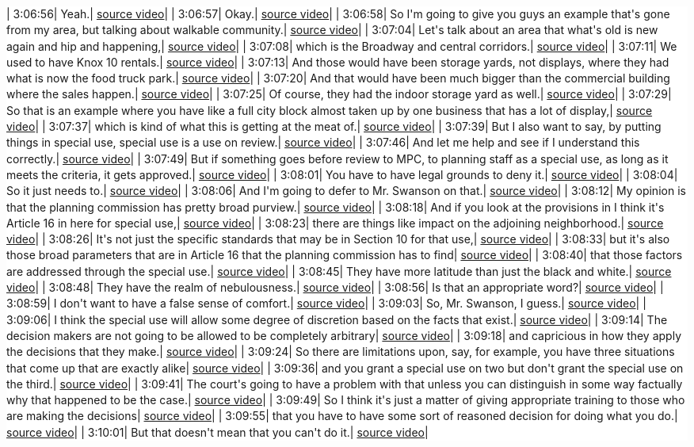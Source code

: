 | 3:06:56| Yeah.| [source video](https://archive.org/details/citycouncilr265190716?start=11216)|
| 3:06:57| Okay.| [source video](https://archive.org/details/citycouncilr265190716?start=11217)|
| 3:06:58| So I'm going to give you guys an example that's gone from my area, but talking about walkable community.| [source video](https://archive.org/details/citycouncilr265190716?start=11218)|
| 3:07:04| Let's talk about an area that what's old is new again and hip and happening,| [source video](https://archive.org/details/citycouncilr265190716?start=11224)|
| 3:07:08| which is the Broadway and central corridors.| [source video](https://archive.org/details/citycouncilr265190716?start=11228)|
| 3:07:11| We used to have Knox 10 rentals.| [source video](https://archive.org/details/citycouncilr265190716?start=11231)|
| 3:07:13| And those would have been storage yards, not displays, where they had what is now the food truck park.| [source video](https://archive.org/details/citycouncilr265190716?start=11233)|
| 3:07:20| And that would have been much bigger than the commercial building where the sales happen.| [source video](https://archive.org/details/citycouncilr265190716?start=11240)|
| 3:07:25| Of course, they had the indoor storage yard as well.| [source video](https://archive.org/details/citycouncilr265190716?start=11245)|
| 3:07:29| So that is an example where you have like a full city block almost taken up by one business that has a lot of display,| [source video](https://archive.org/details/citycouncilr265190716?start=11249)|
| 3:07:37| which is kind of what this is getting at the meat of.| [source video](https://archive.org/details/citycouncilr265190716?start=11257)|
| 3:07:39| But I also want to say, by putting things in special use, special use is a use on review.| [source video](https://archive.org/details/citycouncilr265190716?start=11259)|
| 3:07:46| And let me help and see if I understand this correctly.| [source video](https://archive.org/details/citycouncilr265190716?start=11266)|
| 3:07:49| But if something goes before review to MPC, to planning staff as a special use, as long as it meets the criteria, it gets approved.| [source video](https://archive.org/details/citycouncilr265190716?start=11269)|
| 3:08:01| You have to have legal grounds to deny it.| [source video](https://archive.org/details/citycouncilr265190716?start=11281)|
| 3:08:04| So it just needs to.| [source video](https://archive.org/details/citycouncilr265190716?start=11284)|
| 3:08:06| And I'm going to defer to Mr. Swanson on that.| [source video](https://archive.org/details/citycouncilr265190716?start=11286)|
| 3:08:12| My opinion is that the planning commission has pretty broad purview.| [source video](https://archive.org/details/citycouncilr265190716?start=11292)|
| 3:08:18| And if you look at the provisions in I think it's Article 16 in here for special use,| [source video](https://archive.org/details/citycouncilr265190716?start=11298)|
| 3:08:23| there are things like impact on the adjoining neighborhood.| [source video](https://archive.org/details/citycouncilr265190716?start=11303)|
| 3:08:26| It's not just the specific standards that may be in Section 10 for that use,| [source video](https://archive.org/details/citycouncilr265190716?start=11306)|
| 3:08:33| but it's also those broad parameters that are in Article 16 that the planning commission has to find| [source video](https://archive.org/details/citycouncilr265190716?start=11313)|
| 3:08:40| that those factors are addressed through the special use.| [source video](https://archive.org/details/citycouncilr265190716?start=11320)|
| 3:08:45| They have more latitude than just the black and white.| [source video](https://archive.org/details/citycouncilr265190716?start=11325)|
| 3:08:48| They have the realm of nebulousness.| [source video](https://archive.org/details/citycouncilr265190716?start=11328)|
| 3:08:56| Is that an appropriate word?| [source video](https://archive.org/details/citycouncilr265190716?start=11336)|
| 3:08:59| I don't want to have a false sense of comfort.| [source video](https://archive.org/details/citycouncilr265190716?start=11339)|
| 3:09:03| So, Mr. Swanson, I guess.| [source video](https://archive.org/details/citycouncilr265190716?start=11343)|
| 3:09:06| I think the special use will allow some degree of discretion based on the facts that exist.| [source video](https://archive.org/details/citycouncilr265190716?start=11346)|
| 3:09:14| The decision makers are not going to be allowed to be completely arbitrary| [source video](https://archive.org/details/citycouncilr265190716?start=11354)|
| 3:09:18| and capricious in how they apply the decisions that they make.| [source video](https://archive.org/details/citycouncilr265190716?start=11358)|
| 3:09:24| So there are limitations upon, say, for example, you have three situations that come up that are exactly alike| [source video](https://archive.org/details/citycouncilr265190716?start=11364)|
| 3:09:36| and you grant a special use on two but don't grant the special use on the third.| [source video](https://archive.org/details/citycouncilr265190716?start=11376)|
| 3:09:41| The court's going to have a problem with that unless you can distinguish in some way factually why that happened to be the case.| [source video](https://archive.org/details/citycouncilr265190716?start=11381)|
| 3:09:49| So I think it's just a matter of giving appropriate training to those who are making the decisions| [source video](https://archive.org/details/citycouncilr265190716?start=11389)|
| 3:09:55| that you have to have some sort of reasoned decision for doing what you do.| [source video](https://archive.org/details/citycouncilr265190716?start=11395)|
| 3:10:01| But that doesn't mean that you can't do it.| [source video](https://archive.org/details/citycouncilr265190716?start=11401)|